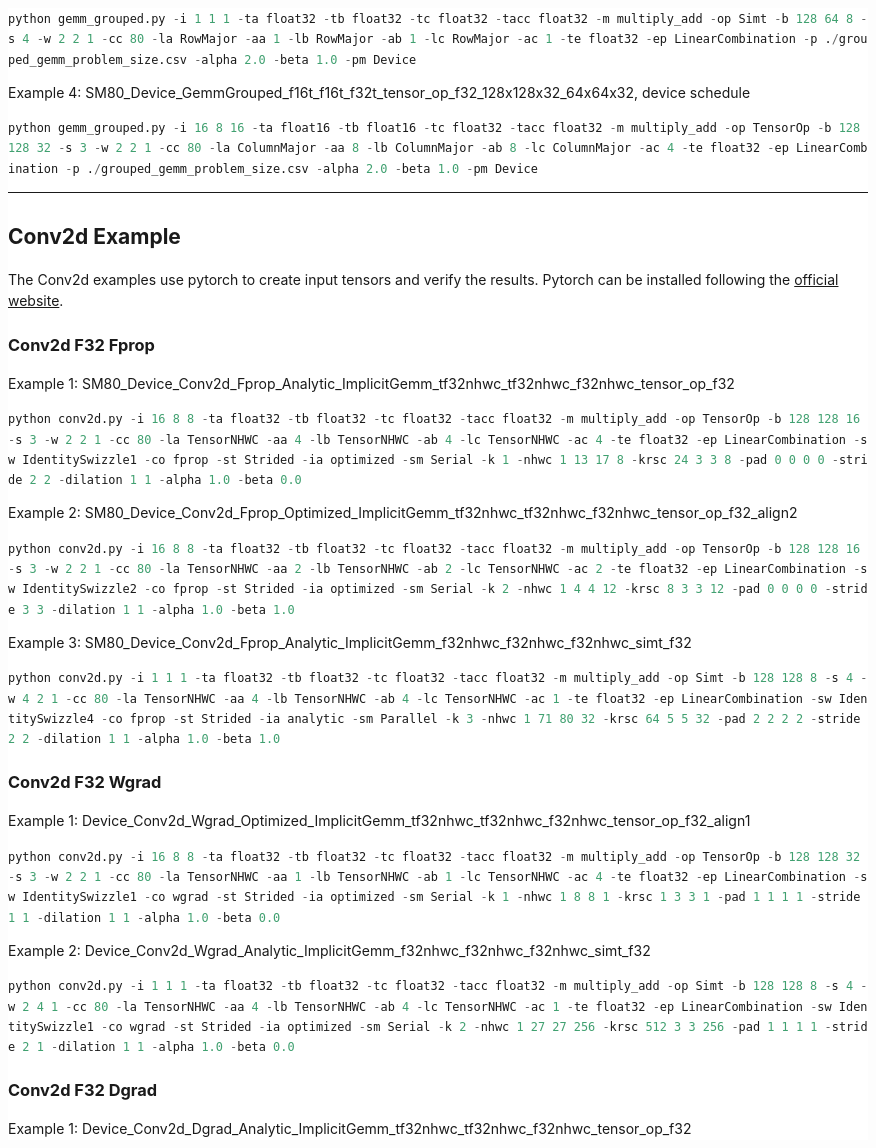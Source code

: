 ```python
python gemm_grouped.py -i 1 1 1 -ta float32 -tb float32 -tc float32 -tacc float32 -m multiply_add -op Simt -b 128 64 8 -s 4 -w 2 2 1 -cc 80 -la RowMajor -aa 1 -lb RowMajor -ab 1 -lc RowMajor -ac 1 -te float32 -ep LinearCombination -p ./grouped_gemm_problem_size.csv -alpha 2.0 -beta 1.0 -pm Device
```
Example 4: SM80_Device_GemmGrouped_f16t_f16t_f32t_tensor_op_f32_128x128x32_64x64x32, device schedule
```python
python gemm_grouped.py -i 16 8 16 -ta float16 -tb float16 -tc float32 -tacc float32 -m multiply_add -op TensorOp -b 128 128 32 -s 3 -w 2 2 1 -cc 80 -la ColumnMajor -aa 8 -lb ColumnMajor -ab 8 -lc ColumnMajor -ac 4 -te float32 -ep LinearCombination -p ./grouped_gemm_problem_size.csv -alpha 2.0 -beta 1.0 -pm Device
```
***
## Conv2d Example
The Conv2d examples use pytorch to create input tensors and verify the results. Pytorch can be installed following the [official website](https://pytorch.org/get-started/locally/).
### Conv2d F32 Fprop
Example 1: SM80_Device_Conv2d_Fprop_Analytic_ImplicitGemm_tf32nhwc_tf32nhwc_f32nhwc_tensor_op_f32
```python
python conv2d.py -i 16 8 8 -ta float32 -tb float32 -tc float32 -tacc float32 -m multiply_add -op TensorOp -b 128 128 16 -s 3 -w 2 2 1 -cc 80 -la TensorNHWC -aa 4 -lb TensorNHWC -ab 4 -lc TensorNHWC -ac 4 -te float32 -ep LinearCombination -sw IdentitySwizzle1 -co fprop -st Strided -ia optimized -sm Serial -k 1 -nhwc 1 13 17 8 -krsc 24 3 3 8 -pad 0 0 0 0 -stride 2 2 -dilation 1 1 -alpha 1.0 -beta 0.0
```
Example 2: SM80_Device_Conv2d_Fprop_Optimized_ImplicitGemm_tf32nhwc_tf32nhwc_f32nhwc_tensor_op_f32_align2
```python
python conv2d.py -i 16 8 8 -ta float32 -tb float32 -tc float32 -tacc float32 -m multiply_add -op TensorOp -b 128 128 16 -s 3 -w 2 2 1 -cc 80 -la TensorNHWC -aa 2 -lb TensorNHWC -ab 2 -lc TensorNHWC -ac 2 -te float32 -ep LinearCombination -sw IdentitySwizzle2 -co fprop -st Strided -ia optimized -sm Serial -k 2 -nhwc 1 4 4 12 -krsc 8 3 3 12 -pad 0 0 0 0 -stride 3 3 -dilation 1 1 -alpha 1.0 -beta 1.0
```
Example 3: SM80_Device_Conv2d_Fprop_Analytic_ImplicitGemm_f32nhwc_f32nhwc_f32nhwc_simt_f32
```python
python conv2d.py -i 1 1 1 -ta float32 -tb float32 -tc float32 -tacc float32 -m multiply_add -op Simt -b 128 128 8 -s 4 -w 4 2 1 -cc 80 -la TensorNHWC -aa 4 -lb TensorNHWC -ab 4 -lc TensorNHWC -ac 1 -te float32 -ep LinearCombination -sw IdentitySwizzle4 -co fprop -st Strided -ia analytic -sm Parallel -k 3 -nhwc 1 71 80 32 -krsc 64 5 5 32 -pad 2 2 2 2 -stride 2 2 -dilation 1 1 -alpha 1.0 -beta 1.0
```
### Conv2d F32 Wgrad
Example 1: Device_Conv2d_Wgrad_Optimized_ImplicitGemm_tf32nhwc_tf32nhwc_f32nhwc_tensor_op_f32_align1
```python
python conv2d.py -i 16 8 8 -ta float32 -tb float32 -tc float32 -tacc float32 -m multiply_add -op TensorOp -b 128 128 32 -s 3 -w 2 2 1 -cc 80 -la TensorNHWC -aa 1 -lb TensorNHWC -ab 1 -lc TensorNHWC -ac 4 -te float32 -ep LinearCombination -sw IdentitySwizzle1 -co wgrad -st Strided -ia optimized -sm Serial -k 1 -nhwc 1 8 8 1 -krsc 1 3 3 1 -pad 1 1 1 1 -stride 1 1 -dilation 1 1 -alpha 1.0 -beta 0.0
```
Example 2: Device_Conv2d_Wgrad_Analytic_ImplicitGemm_f32nhwc_f32nhwc_f32nhwc_simt_f32
```python
python conv2d.py -i 1 1 1 -ta float32 -tb float32 -tc float32 -tacc float32 -m multiply_add -op Simt -b 128 128 8 -s 4 -w 2 4 1 -cc 80 -la TensorNHWC -aa 4 -lb TensorNHWC -ab 4 -lc TensorNHWC -ac 1 -te float32 -ep LinearCombination -sw IdentitySwizzle1 -co wgrad -st Strided -ia optimized -sm Serial -k 2 -nhwc 1 27 27 256 -krsc 512 3 3 256 -pad 1 1 1 1 -stride 2 1 -dilation 1 1 -alpha 1.0 -beta 0.0
```
### Conv2d F32 Dgrad
Example 1: Device_Conv2d_Dgrad_Analytic_ImplicitGemm_tf32nhwc_tf32nhwc_f32nhwc_tensor_op_f32
```python
```